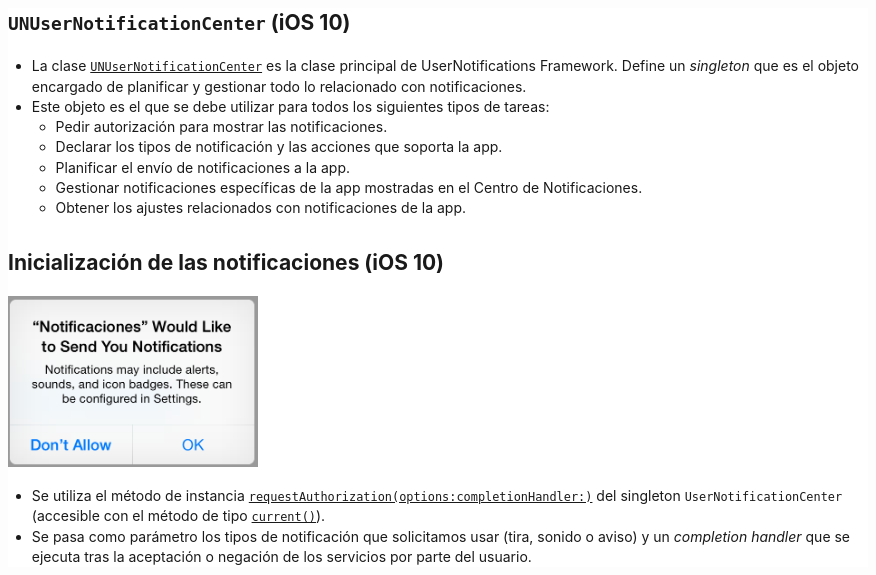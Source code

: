 



## `UNUserNotificationCenter` (iOS 10)

- La clase
  [`UNUserNotificationCenter`](https://developer.apple.com/reference/usernotifications/unusernotificationcenter)
  es la clase principal de UserNotifications Framework. Define un
  _singleton_ que es el objeto encargado de planificar y gestionar
  todo lo relacionado con notificaciones.
- Este objeto es el que se debe utilizar para todos los siguientes
  tipos de tareas:
    - Pedir autorización para mostrar las notificaciones.
    - Declarar los tipos de notificación y las acciones que soporta la
    app.
    - Planificar el envío de notificaciones a la app.
    - Gestionar notificaciones específicas de la app mostradas en el
    Centro de Notificaciones.
    - Obtener los ajustes relacionados con notificaciones de la app.





## Inicialización de las notificaciones (iOS 10)

<img src="imagenes/alerta-notificaciones.png" width=250px/>

- Se utiliza el método de instancia
  [`requestAuthorization(options:completionHandler:)`](https://developer.apple.com/reference/usernotifications/unusernotificationcenter/1649527-requestauthorization)
  del singleton `UserNotificationCenter` (accesible con el método de
  tipo
  [`current()`](https://developer.apple.com/reference/usernotifications/unusernotificationcenter/1649510-current)).
- Se pasa como parámetro los tipos de notificación que solicitamos
  usar (tira, sonido o aviso) y un _completion handler_ que se ejecuta
  tras la aceptación o negación de los servicios por parte del usuario.
